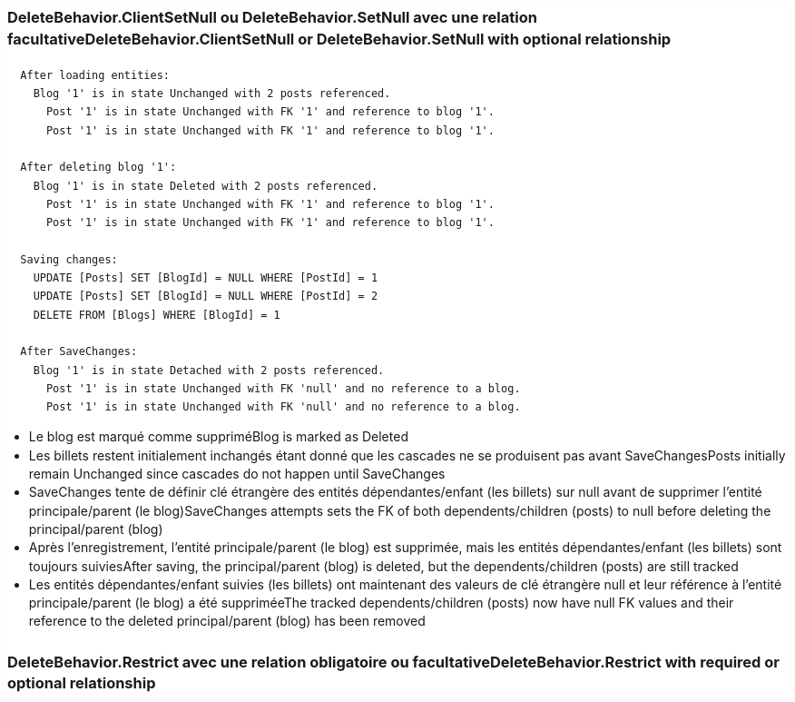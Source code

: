 ### <a name="deletebehaviorclientsetnull-or-deletebehaviorsetnull-with-optional-relationship"></a><span data-ttu-id="1ba8e-183">DeleteBehavior.ClientSetNull ou DeleteBehavior.SetNull avec une relation facultative</span><span class="sxs-lookup"><span data-stu-id="1ba8e-183">DeleteBehavior.ClientSetNull or DeleteBehavior.SetNull with optional relationship</span></span>

```
  After loading entities:
    Blog '1' is in state Unchanged with 2 posts referenced.
      Post '1' is in state Unchanged with FK '1' and reference to blog '1'.
      Post '1' is in state Unchanged with FK '1' and reference to blog '1'.

  After deleting blog '1':
    Blog '1' is in state Deleted with 2 posts referenced.
      Post '1' is in state Unchanged with FK '1' and reference to blog '1'.
      Post '1' is in state Unchanged with FK '1' and reference to blog '1'.

  Saving changes:
    UPDATE [Posts] SET [BlogId] = NULL WHERE [PostId] = 1
    UPDATE [Posts] SET [BlogId] = NULL WHERE [PostId] = 2
    DELETE FROM [Blogs] WHERE [BlogId] = 1

  After SaveChanges:
    Blog '1' is in state Detached with 2 posts referenced.
      Post '1' is in state Unchanged with FK 'null' and no reference to a blog.
      Post '1' is in state Unchanged with FK 'null' and no reference to a blog.
```

* <span data-ttu-id="1ba8e-184">Le blog est marqué comme supprimé</span><span class="sxs-lookup"><span data-stu-id="1ba8e-184">Blog is marked as Deleted</span></span>
* <span data-ttu-id="1ba8e-185">Les billets restent initialement inchangés étant donné que les cascades ne se produisent pas avant SaveChanges</span><span class="sxs-lookup"><span data-stu-id="1ba8e-185">Posts initially remain Unchanged since cascades do not happen until SaveChanges</span></span>
* <span data-ttu-id="1ba8e-186">SaveChanges tente de définir clé étrangère des entités dépendantes/enfant (les billets) sur null avant de supprimer l’entité principale/parent (le blog)</span><span class="sxs-lookup"><span data-stu-id="1ba8e-186">SaveChanges attempts sets the FK of both dependents/children (posts) to null before deleting the principal/parent (blog)</span></span>
* <span data-ttu-id="1ba8e-187">Après l’enregistrement, l’entité principale/parent (le blog) est supprimée, mais les entités dépendantes/enfant (les billets) sont toujours suivies</span><span class="sxs-lookup"><span data-stu-id="1ba8e-187">After saving, the principal/parent (blog) is deleted, but the dependents/children (posts) are still tracked</span></span>
* <span data-ttu-id="1ba8e-188">Les entités dépendantes/enfant suivies (les billets) ont maintenant des valeurs de clé étrangère null et leur référence à l’entité principale/parent (le blog) a été supprimée</span><span class="sxs-lookup"><span data-stu-id="1ba8e-188">The tracked dependents/children (posts) now have null FK values and their reference to the deleted principal/parent (blog) has been removed</span></span>

### <a name="deletebehaviorrestrict-with-required-or-optional-relationship"></a><span data-ttu-id="1ba8e-189">DeleteBehavior.Restrict avec une relation obligatoire ou facultative</span><span class="sxs-lookup"><span data-stu-id="1ba8e-189">DeleteBehavior.Restrict with required or optional relationship</span></span>
